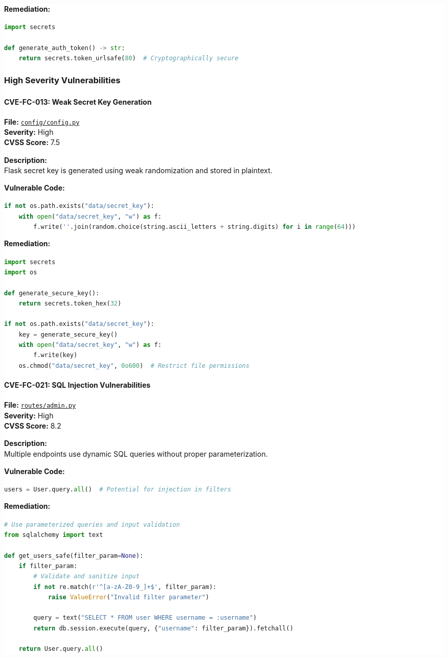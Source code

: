 **Remediation:**
```python
import secrets

def generate_auth_token() -> str:
    return secrets.token_urlsafe(80)  # Cryptographically secure
```

### High Severity Vulnerabilities

#### CVE-FC-013: Weak Secret Key Generation
**File:** [`config/config.py`](config/config.py:19)  
**Severity:** High  
**CVSS Score:** 7.5  

**Description:**  
Flask secret key is generated using weak randomization and stored in plaintext.

**Vulnerable Code:**
```python
if not os.path.exists("data/secret_key"):
    with open("data/secret_key", "w") as f:
        f.write(''.join(random.choice(string.ascii_letters + string.digits) for i in range(64)))
```

**Remediation:**
```python
import secrets
import os

def generate_secure_key():
    return secrets.token_hex(32)

if not os.path.exists("data/secret_key"):
    key = generate_secure_key()
    with open("data/secret_key", "w") as f:
        f.write(key)
    os.chmod("data/secret_key", 0o600)  # Restrict file permissions
```

#### CVE-FC-021: SQL Injection Vulnerabilities
**File:** [`routes/admin.py`](routes/admin.py:55)  
**Severity:** High  
**CVSS Score:** 8.2  

**Description:**  
Multiple endpoints use dynamic SQL queries without proper parameterization.

**Vulnerable Code:**
```python
users = User.query.all()  # Potential for injection in filters
```

**Remediation:**
```python
# Use parameterized queries and input validation
from sqlalchemy import text

def get_users_safe(filter_param=None):
    if filter_param:
        # Validate and sanitize input
        if not re.match(r'^[a-zA-Z0-9_]+$', filter_param):
            raise ValueError("Invalid filter parameter")
        
        query = text("SELECT * FROM user WHERE username = :username")
        return db.session.execute(query, {"username": filter_param}).fetchall()
    
    return User.query.all()
```